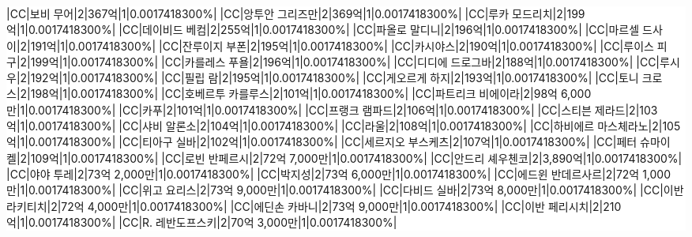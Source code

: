 |CC|보비 무어|2|367억|1|0.0017418300%|
|CC|앙투안 그리즈만|2|369억|1|0.0017418300%|
|CC|루카 모드리치|2|199억|1|0.0017418300%|
|CC|데이비드 베컴|2|255억|1|0.0017418300%|
|CC|파올로 말디니|2|196억|1|0.0017418300%|
|CC|마르셀 드사이|2|191억|1|0.0017418300%|
|CC|잔루이지 부폰|2|195억|1|0.0017418300%|
|CC|카시야스|2|190억|1|0.0017418300%|
|CC|루이스 피구|2|199억|1|0.0017418300%|
|CC|카를레스 푸욜|2|196억|1|0.0017418300%|
|CC|디디에 드로그바|2|188억|1|0.0017418300%|
|CC|루시우|2|192억|1|0.0017418300%|
|CC|필립 람|2|195억|1|0.0017418300%|
|CC|게오르게 하지|2|193억|1|0.0017418300%|
|CC|토니 크로스|2|198억|1|0.0017418300%|
|CC|호베르투 카를루스|2|101억|1|0.0017418300%|
|CC|파트리크 비에이라|2|98억 6,000만|1|0.0017418300%|
|CC|카푸|2|101억|1|0.0017418300%|
|CC|프랭크 램파드|2|106억|1|0.0017418300%|
|CC|스티븐 제라드|2|103억|1|0.0017418300%|
|CC|샤비 알론소|2|104억|1|0.0017418300%|
|CC|라울|2|108억|1|0.0017418300%|
|CC|하비에르 마스체라노|2|105억|1|0.0017418300%|
|CC|티아구 실바|2|102억|1|0.0017418300%|
|CC|세르지오 부스케츠|2|107억|1|0.0017418300%|
|CC|페터 슈마이켈|2|109억|1|0.0017418300%|
|CC|로빈 반페르시|2|72억 7,000만|1|0.0017418300%|
|CC|안드리 셰우첸코|2|3,890억|1|0.0017418300%|
|CC|야야 투레|2|73억 2,000만|1|0.0017418300%|
|CC|박지성|2|73억 6,000만|1|0.0017418300%|
|CC|에드윈 반데르사르|2|72억 1,000만|1|0.0017418300%|
|CC|위고 요리스|2|73억 9,000만|1|0.0017418300%|
|CC|다비드 실바|2|73억 8,000만|1|0.0017418300%|
|CC|이반 라키티치|2|72억 4,000만|1|0.0017418300%|
|CC|에딘손 카바니|2|73억 9,000만|1|0.0017418300%|
|CC|이반 페리시치|2|210억|1|0.0017418300%|
|CC|R. 레반도프스키|2|70억 3,000만|1|0.0017418300%|